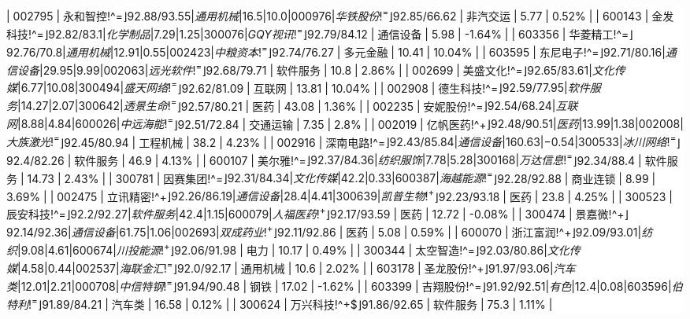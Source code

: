 | 002795 | 永和智控!^=$⌋92.88/93.55 |   通用机械   |    16.5   |     10.0%     |
| 000976 | 华铁股份!^=$⌋92.85/66.62 |   非汽交运   |    5.77   |     0.52%     |
| 600143 | 金发科技!^=$⌋92.82/83.1  |   化学制品   |    7.29   |     1.25%     |
| 300076 | GQY视讯!^=$⌋92.79/84.12  |   通信设备   |    5.98   |     -1.64%    |
| 603356 | 华菱精工!^=$⌋92.76/70.8  |   通用机械   |   12.91   |     0.55%     |
| 002423 | 中粮资本!^=$⌋92.74/76.27 |   多元金融   |   10.41   |     10.04%    |
| 603595 | 东尼电子!^=$⌋92.71/80.16 |   通信设备   |   29.95   |     9.99%     |
| 002063 | 远光软件!^=$⌋92.68/79.71 |   软件服务   |    10.8   |     2.86%     |
| 002699 | 美盛文化!^=$⌋92.65/83.61 |   文化传媒   |    6.77   |     10.08%    |
| 300494 | 盛天网络!^=$⌋92.62/81.09 |    互联网    |   13.81   |     10.04%    |
| 002908 | 德生科技!^=$⌋92.59/77.95 |   软件服务   |   14.27   |     2.07%     |
| 300642 | 透景生命!^=$⌋92.57/80.21 |     医药     |   43.08   |     1.36%     |
| 002235 | 安妮股份!^=$⌋92.54/68.24 |    互联网    |    8.88   |     4.84%     |
| 600026 | 中远海能!^=$⌋92.51/72.84 |   交通运输   |    7.35   |      2.8%     |
| 002019 | 亿帆医药!^+$⌋92.48/90.51 |     医药     |   13.99   |     1.38%     |
| 002008 | 大族激光!^=$⌋92.45/80.94 |   工程机械   |    38.2   |     4.23%     |
| 002916 | 深南电路!^=$⌋92.43/85.84 |   通信设备   |   160.63  |     -0.54%    |
| 300533 | 冰川网络!^=$⌋92.4/82.26  |   软件服务   |    46.9   |     4.13%     |
| 600107 |  美尔雅!^=$⌋92.37/84.36  |   纺织服饰   |    7.78   |     5.28%     |
| 300168 | 万达信息!^=$⌋92.34/88.4  |   软件服务   |   14.73   |     2.43%     |
| 300781 | 因赛集团!^=$⌋92.31/84.34 |   文化传媒   |    42.2   |     0.33%     |
| 600387 | 海越能源!^=$⌋92.28/92.88 |   商业连锁   |    8.99   |     3.69%     |
| 002475 | 立讯精密!^+$⌋92.26/86.19 |   通信设备   |    28.4   |     4.41%     |
| 300639 | 凯普生物!^+$⌋92.23/93.18 |     医药     |    23.8   |     4.25%     |
| 300523 | 辰安科技!^=$⌋92.2/92.27  |   软件服务   |    42.4   |     1.15%     |
| 600079 | 人福医药!^+$⌋92.17/93.59 |     医药     |   12.72   |     -0.08%    |
| 300474 |  景嘉微!^+$⌋92.14/92.36  |   通信设备   |   61.75   |     1.06%     |
| 002693 | 双成药业!^+$⌋92.11/92.86 |     医药     |    5.08   |     0.59%     |
| 600070 | 浙江富润!^+$⌋92.09/93.01 |     纺织     |    9.08   |     4.61%     |
| 600674 | 川投能源!^+$⌋92.06/91.98 |     电力     |   10.17   |     0.49%     |
| 300344 | 太空智造!^=$⌋92.03/80.86 |   文化传媒   |    4.58   |     0.44%     |
| 002537 | 海联金汇!^=$⌋92.0/92.17  |   通用机械   |    10.6   |     2.02%     |
| 603178 | 圣龙股份!^+$⌋91.97/93.06 |    汽车类    |   12.01   |     2.21%     |
| 000708 | 中信特钢!^=$⌋91.94/90.48 |     钢铁     |   17.02   |     -1.62%    |
| 603399 | 吉翔股份!^=$⌋91.92/92.51 |     有色     |    12.4   |     0.08%     |
| 603596 |  伯特利!^=$⌋91.89/84.21  |    汽车类    |   16.58   |     0.12%     |
| 300624 | 万兴科技!^+$⌋91.86/92.65 |   软件服务   |    75.3   |     1.11%     |